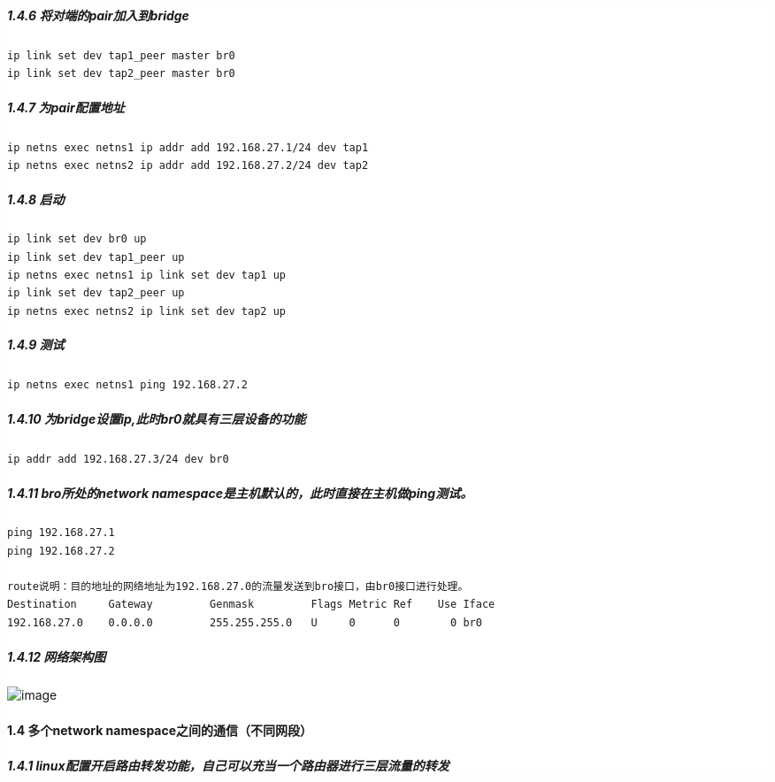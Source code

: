 ##### 	1.4.6 将对端的pair加入到bridge

```
ip link set dev tap1_peer master br0
ip link set dev tap2_peer master br0
```

##### 	1.4.7 为pair配置地址

```
ip netns exec netns1 ip addr add 192.168.27.1/24 dev tap1
ip netns exec netns2 ip addr add 192.168.27.2/24 dev tap2
```

##### 	1.4.8 启动

```
ip link set dev br0 up
ip link set dev tap1_peer up
ip netns exec netns1 ip link set dev tap1 up
ip link set dev tap2_peer up
ip netns exec netns2 ip link set dev tap2 up

```

##### 	1.4.9 测试

```
ip netns exec netns1 ping 192.168.27.2
```

##### 	1.4.10 为bridge设置ip,此时br0就具有三层设备的功能

```
ip addr add 192.168.27.3/24 dev br0
```

##### 	1.4.11 bro所处的network namespace是主机默认的，此时直接在主机做ping测试。

```
ping 192.168.27.1
ping 192.168.27.2

route说明：目的地址的网络地址为192.168.27.0的流量发送到bro接口，由br0接口进行处理。
Destination     Gateway         Genmask         Flags Metric Ref    Use Iface
192.168.27.0    0.0.0.0         255.255.255.0   U     0      0        0 br0

```

##### 1.4.12 网络架构图

![image](https://github.com/zmayu/note/assets/28054451/b15e754c-498f-491f-8ecf-a07c2d518005)


#### 1.4 多个network namespace之间的通信（不同网段）

#####  	1.4.1 linux配置开启路由转发功能，自己可以充当一个路由器进行三层流量的转发
